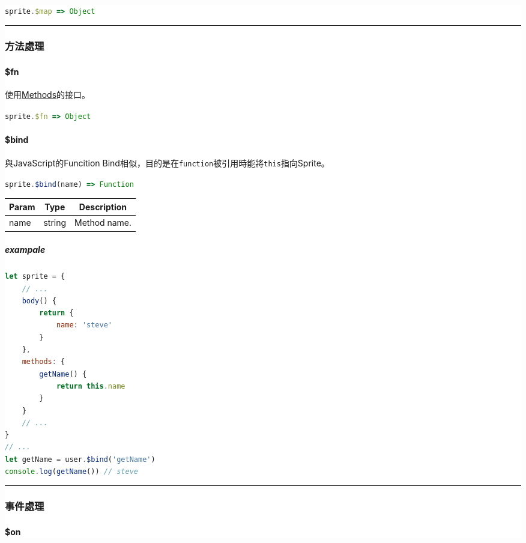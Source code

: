 ```js
sprite.$map => Object
```

---

### 方法處理

#### $fn

使用[Methods](./structure.md#methods)的接口。

```js
sprite.$fn => Object
```

#### $bind

與JavaScript的Funcition Bind相似，目的是在`function`被引用時能將`this`指向Sprite。

```js
sprite.$bind(name) => Function
```

| Param    | Type    | Description             |
| ---      | ---     | ---                     |
| name     | string  | Method name.            |

##### exampale

```js
let sprite = {
    // ...
    body() {
        return {
            name: 'steve'
        }
    },
    methods: {
        getName() {
            return this.name
        }
    }
    // ...
}
// ...
let getName = user.$bind('getName')
console.log(getName()) // steve
```

---

### 事件處理

#### $on
